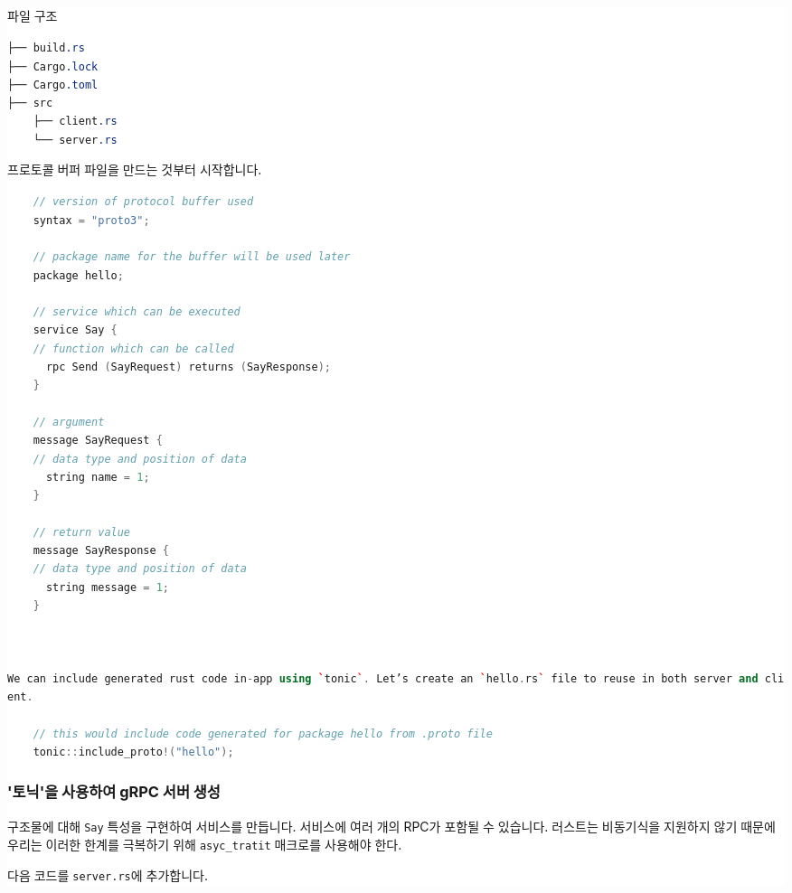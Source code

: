 파일 구조

```css
├── build.rs
├── Cargo.lock
├── Cargo.toml
├── src
    ├── client.rs
    └── server.rs
```

프로토콜 버퍼 파일을 만드는 것부터 시작합니다.

```cpp
    // version of protocol buffer used
    syntax = "proto3";

    // package name for the buffer will be used later
    package hello;

    // service which can be executed
    service Say {
    // function which can be called
      rpc Send (SayRequest) returns (SayResponse);
    }

    // argument
    message SayRequest {
    // data type and position of data
      string name = 1;
    }

    // return value
    message SayResponse {
    // data type and position of data
      string message = 1;
    }



We can include generated rust code in-app using `tonic`. Let’s create an `hello.rs` file to reuse in both server and client.

    // this would include code generated for package hello from .proto file
    tonic::include_proto!("hello");
```

### '토닉'을 사용하여 gRPC 서버 생성

구조물에 대해 `Say` 특성을 구현하여 서비스를 만듭니다. 서비스에 여러 개의 RPC가 포함될 수 있습니다. 러스트는 비동기식을 지원하지 않기 때문에 우리는 이러한 한계를 극복하기 위해 `asyc_tratit` 매크로를 사용해야 한다.

다음 코드를 `server.rs`에 추가합니다.
